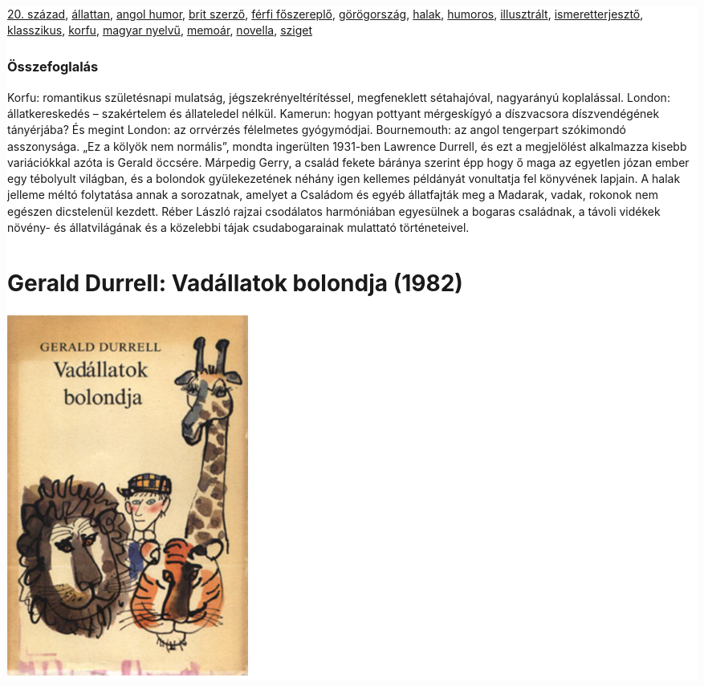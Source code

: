[20. század](https://github.com/berczisandor/calibre_lib/blob/main/main/_tags/20.%20sz%c3%a1zad.md), [állattan](https://github.com/berczisandor/calibre_lib/blob/main/main/_tags/%c3%a1llattan.md), [angol humor](https://github.com/berczisandor/calibre_lib/blob/main/main/_tags/angol%20humor.md), [brit szerző](https://github.com/berczisandor/calibre_lib/blob/main/main/_tags/brit%20szerz%c5%91.md), [férfi főszereplő](https://github.com/berczisandor/calibre_lib/blob/main/main/_tags/f%c3%a9rfi%20f%c5%91szerepl%c5%91.md), [görögország](https://github.com/berczisandor/calibre_lib/blob/main/main/_tags/g%c3%b6r%c3%b6gorsz%c3%a1g.md), [halak](https://github.com/berczisandor/calibre_lib/blob/main/main/_tags/halak.md), [humoros](https://github.com/berczisandor/calibre_lib/blob/main/main/_tags/humoros.md), [illusztrált](https://github.com/berczisandor/calibre_lib/blob/main/main/_tags/illusztr%c3%a1lt.md), [ismeretterjesztő](https://github.com/berczisandor/calibre_lib/blob/main/main/_tags/ismeretterjeszt%c5%91.md), [klasszikus](https://github.com/berczisandor/calibre_lib/blob/main/main/_tags/klasszikus.md), [korfu](https://github.com/berczisandor/calibre_lib/blob/main/main/_tags/korfu.md), [magyar nyelvű](https://github.com/berczisandor/calibre_lib/blob/main/main/_tags/magyar%20nyelv%c5%b1.md), [memoár](https://github.com/berczisandor/calibre_lib/blob/main/main/_tags/memo%c3%a1r.md), [novella](https://github.com/berczisandor/calibre_lib/blob/main/main/_tags/novella.md), [sziget](https://github.com/berczisandor/calibre_lib/blob/main/main/_tags/sziget.md)

### Összefoglalás
Korfu: ​romantikus születésnapi mulatság, jégszekrényeltérítéssel, megfeneklett sétahajóval, nagyarányú koplalással. London: állatkereskedés – szakértelem és állateledel nélkül. Kamerun: hogyan pottyant mérgeskígyó a díszvacsora díszvendégének tányérjába? És megint London: az orrvérzés félelmetes gyógymódjai. Bournemouth: az angol tengerpart szókimondó asszonysága. 
„Ez a kölyök nem normális”, mondta ingerülten 1931-ben Lawrence Durrell, és ezt a megjelölést alkalmazza kisebb variációkkal azóta is Gerald öccsére. Márpedig Gerry, a család fekete báránya szerint épp hogy ő maga az egyetlen józan ember egy tébolyult világban, és a bolondok gyülekezetének néhány igen kellemes példányát vonultatja fel könyvének lapjain. A halak jelleme méltó folytatása annak a sorozatnak, amelyet a Családom és egyéb állatfajták meg a Madarak, vadak, rokonok nem egészen dicstelenül kezdett. Réber László rajzai csodálatos harmóniában egyesülnek a bogaras családnak, a távoli vidékek növény- és állatvilágának és a közelebbi tájak csudabogarainak mulattató történeteivel.


# <a name="id_864">Gerald Durrell: Vadállatok bolondja (1982)</a>
<img src="https://github.com/BercziSandor/calibre_lib/raw/main/libs/main/Gerald%20Durrell/Vadallatok%20bolondja%20%28864%29/cover.jpg" alt="cover" width="300"/>
